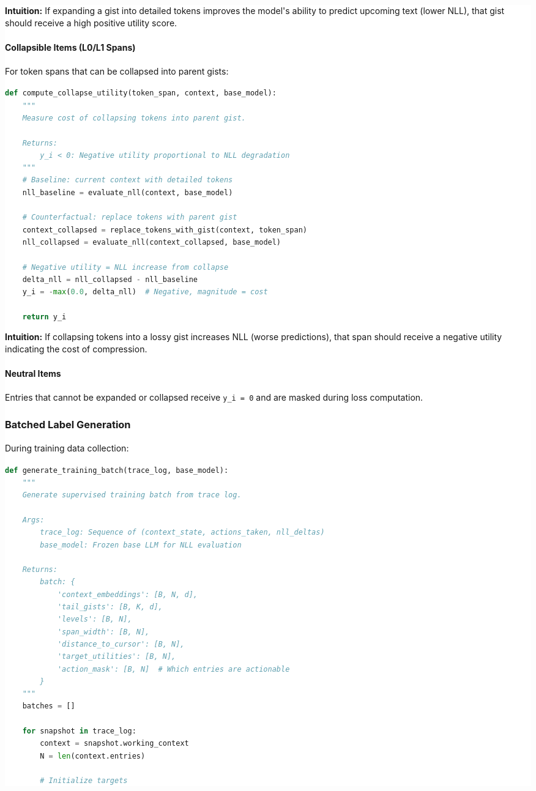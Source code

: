 **Intuition:** If expanding a gist into detailed tokens improves the model's ability to predict upcoming text (lower NLL), that gist should receive a high positive utility score.

#### Collapsible Items (L0/L1 Spans)
For token spans that can be collapsed into parent gists:

```python
def compute_collapse_utility(token_span, context, base_model):
    """
    Measure cost of collapsing tokens into parent gist.

    Returns:
        y_i < 0: Negative utility proportional to NLL degradation
    """
    # Baseline: current context with detailed tokens
    nll_baseline = evaluate_nll(context, base_model)

    # Counterfactual: replace tokens with parent gist
    context_collapsed = replace_tokens_with_gist(context, token_span)
    nll_collapsed = evaluate_nll(context_collapsed, base_model)

    # Negative utility = NLL increase from collapse
    delta_nll = nll_collapsed - nll_baseline
    y_i = -max(0.0, delta_nll)  # Negative, magnitude = cost

    return y_i
```

**Intuition:** If collapsing tokens into a lossy gist increases NLL (worse predictions), that span should receive a negative utility indicating the cost of compression.

#### Neutral Items
Entries that cannot be expanded or collapsed receive `y_i = 0` and are masked during loss computation.

### Batched Label Generation

During training data collection:

```python
def generate_training_batch(trace_log, base_model):
    """
    Generate supervised training batch from trace log.

    Args:
        trace_log: Sequence of (context_state, actions_taken, nll_deltas)
        base_model: Frozen base LLM for NLL evaluation

    Returns:
        batch: {
            'context_embeddings': [B, N, d],
            'tail_gists': [B, K, d],
            'levels': [B, N],
            'span_width': [B, N],
            'distance_to_cursor': [B, N],
            'target_utilities': [B, N],
            'action_mask': [B, N]  # Which entries are actionable
        }
    """
    batches = []

    for snapshot in trace_log:
        context = snapshot.working_context
        N = len(context.entries)

        # Initialize targets
```